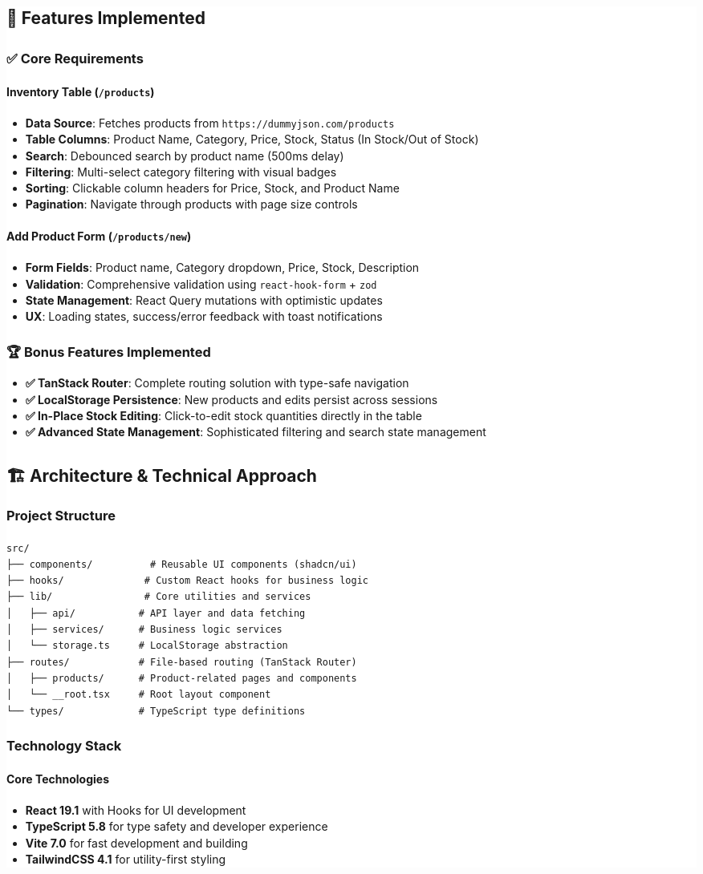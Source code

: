 ## 🎯 Features Implemented

### ✅ Core Requirements

#### **Inventory Table** (`/products`)

- **Data Source**: Fetches products from `https://dummyjson.com/products`
- **Table Columns**: Product Name, Category, Price, Stock, Status (In Stock/Out of Stock)
- **Search**: Debounced search by product name (500ms delay)
- **Filtering**: Multi-select category filtering with visual badges
- **Sorting**: Clickable column headers for Price, Stock, and Product Name
- **Pagination**: Navigate through products with page size controls

#### **Add Product Form** (`/products/new`)

- **Form Fields**: Product name, Category dropdown, Price, Stock, Description
- **Validation**: Comprehensive validation using `react-hook-form` + `zod`
- **State Management**: React Query mutations with optimistic updates
- **UX**: Loading states, success/error feedback with toast notifications

### 🏆 Bonus Features Implemented

- **✅ TanStack Router**: Complete routing solution with type-safe navigation
- **✅ LocalStorage Persistence**: New products and edits persist across sessions
- **✅ In-Place Stock Editing**: Click-to-edit stock quantities directly in the table
- **✅ Advanced State Management**: Sophisticated filtering and search state management

## 🏗️ Architecture & Technical Approach

### **Project Structure**

```
src/
├── components/          # Reusable UI components (shadcn/ui)
├── hooks/              # Custom React hooks for business logic
├── lib/                # Core utilities and services
│   ├── api/           # API layer and data fetching
│   ├── services/      # Business logic services
│   └── storage.ts     # LocalStorage abstraction
├── routes/            # File-based routing (TanStack Router)
│   ├── products/      # Product-related pages and components
│   └── __root.tsx     # Root layout component
└── types/             # TypeScript type definitions
```

### **Technology Stack**

#### **Core Technologies**

- **React 19.1** with Hooks for UI development
- **TypeScript 5.8** for type safety and developer experience
- **Vite 7.0** for fast development and building
- **TailwindCSS 4.1** for utility-first styling
